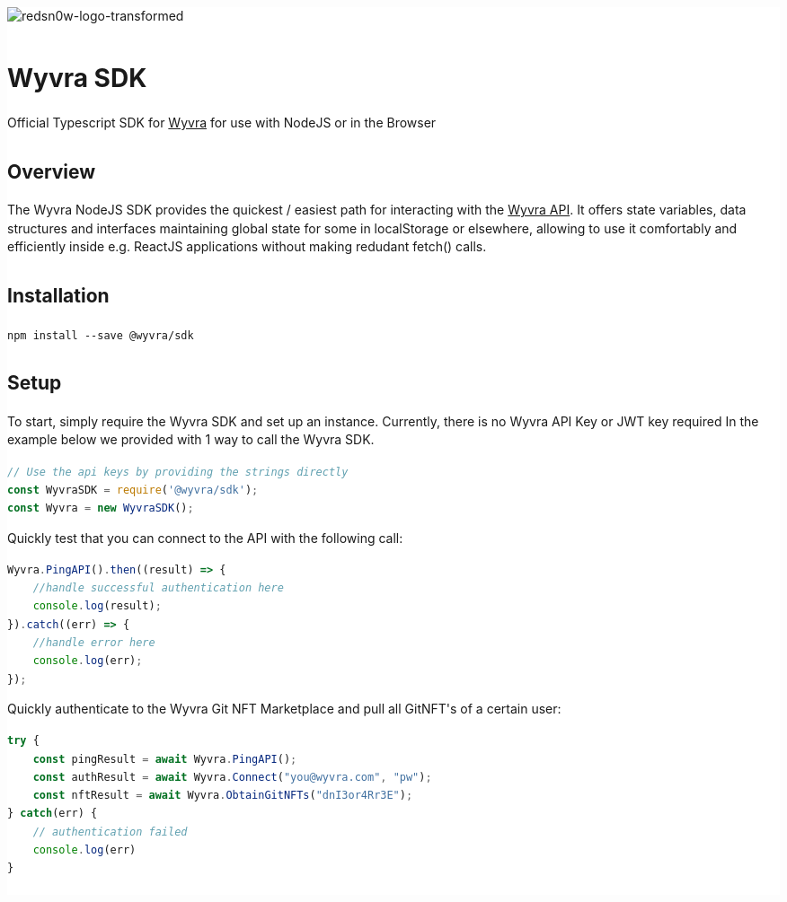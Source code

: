 ![redsn0w-logo-transformed](https://github.com/zdanl/Wyvra-SDK/assets/114028070/22ed40be-f678-4771-9193-ae22d66931fd)

# Wyvra SDK

Official Typescript SDK for [Wyvra](https://wyvra.com) for use with NodeJS or in the Browser

## Overview

The Wyvra NodeJS SDK provides the quickest / easiest path for interacting with the [Wyvra API](https://api.wyvra.com).
It offers state variables, data structures and interfaces maintaining global state for some in localStorage or elsewhere,
allowing to use it comfortably and efficiently inside e.g. ReactJS applications without making redudant fetch() calls.

## Installation
```
npm install --save @wyvra/sdk
```

## Setup
To start, simply require the Wyvra SDK and set up an instance. Currently, there is no Wyvra API Key or JWT key required
In the example below we provided with 1 way to call the Wyvra SDK.

```javascript
// Use the api keys by providing the strings directly 
const WyvraSDK = require('@wyvra/sdk');
const Wyvra = new WyvraSDK();
```

Quickly test that you can connect to the API with the following call:

```javascript
Wyvra.PingAPI().then((result) => {
    //handle successful authentication here
    console.log(result);
}).catch((err) => {
    //handle error here
    console.log(err);
});
```

Quickly authenticate to the Wyvra Git NFT Marketplace and pull all GitNFT's of a certain user:

```javascript
try {
    const pingResult = await Wyvra.PingAPI();
    const authResult = await Wyvra.Connect("you@wyvra.com", "pw");
    const nftResult = await Wyvra.ObtainGitNFTs("dnI3or4Rr3E");
} catch(err) {
    // authentication failed
    console.log(err)
}
    
```

